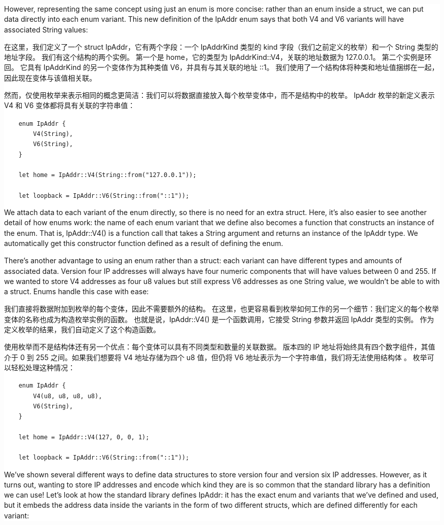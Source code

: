 However, representing the same concept using just an enum is more concise: rather than an enum inside a struct, we can put data directly into each enum variant. This new definition of the IpAddr enum says that both V4 and V6 variants will have associated String values:

在这里，我们定义了一个 struct IpAddr，它有两个字段：一个 IpAddrKind 类型的 kind 字段（我们之前定义的枚举）和一个 String 类型的地址字段。 我们有这个结构的两个实例。 第一个是 home，它的类型为 IpAddrKind::V4，关联的地址数据为 127.0.0.1。 第二个实例是环回。 它具有 IpAddrKind 的另一个变体作为其种类值 V6，并具有与其关联的地址 ::1。 我们使用了一个结构体将种类和地址值捆绑在一起，因此现在变体与该值相关联。

然而，仅使用枚举来表示相同的概念更简洁：我们可以将数据直接放入每个枚举变体中，而不是结构中的枚举。 IpAddr 枚举的新定义表示 V4 和 V6 变体都将具有关联的字符串值：

``````
    enum IpAddr {
        V4(String),
        V6(String),
    }

    let home = IpAddr::V4(String::from("127.0.0.1"));

    let loopback = IpAddr::V6(String::from("::1"));
``````
We attach data to each variant of the enum directly, so there is no need for an extra struct. Here, it’s also easier to see another detail of how enums work: the name of each enum variant that we define also becomes a function that constructs an instance of the enum. That is, IpAddr::V4() is a function call that takes a String argument and returns an instance of the IpAddr type. We automatically get this constructor function defined as a result of defining the enum.

There’s another advantage to using an enum rather than a struct: each variant can have different types and amounts of associated data. Version four IP addresses will always have four numeric components that will have values between 0 and 255. If we wanted to store V4 addresses as four u8 values but still express V6 addresses as one String value, we wouldn’t be able to with a struct. Enums handle this case with ease:

我们直接将数据附加到枚举的每个变体，因此不需要额外的结构。 在这里，也更容易看到枚举如何工作的另一个细节：我们定义的每个枚举变体的名称也成为构造枚举实例的函数。 也就是说，IpAddr::V4() 是一个函数调用，它接受 String 参数并返回 IpAddr 类型的实例。 作为定义枚举的结果，我们自动定义了这个构造函数。

使用枚举而不是结构体还有另一个优点：每个变体可以具有不同类型和数量的关联数据。 版本四的 IP 地址将始终具有四个数字组件，其值介于 0 到 255 之间。如果我们想要将 V4 地址存储为四个 u8 值，但仍将 V6 地址表示为一个字符串值，我们将无法使用结构体 。 枚举可以轻松处理这种情况：

``````
    enum IpAddr {
        V4(u8, u8, u8, u8),
        V6(String),
    }

    let home = IpAddr::V4(127, 0, 0, 1);

    let loopback = IpAddr::V6(String::from("::1"));
``````
We’ve shown several different ways to define data structures to store version four and version six IP addresses. However, as it turns out, wanting to store IP addresses and encode which kind they are is so common that the standard library has a definition we can use! Let’s look at how the standard library defines IpAddr: it has the exact enum and variants that we’ve defined and used, but it embeds the address data inside the variants in the form of two different structs, which are defined differently for each variant:
